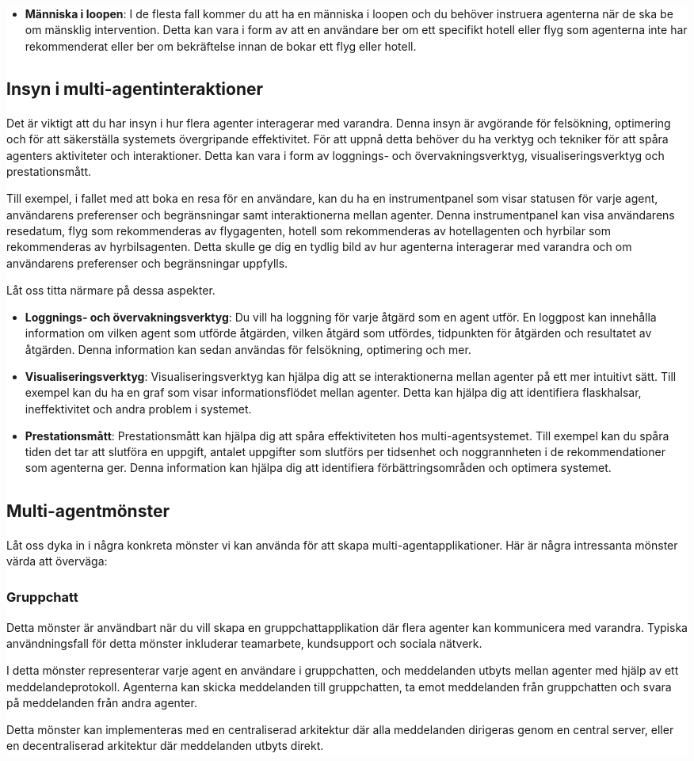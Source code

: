 - **Människa i loopen**: I de flesta fall kommer du att ha en människa i loopen och du behöver instruera agenterna när de ska be om mänsklig intervention. Detta kan vara i form av att en användare ber om ett specifikt hotell eller flyg som agenterna inte har rekommenderat eller ber om bekräftelse innan de bokar ett flyg eller hotell.

## Insyn i multi-agentinteraktioner

Det är viktigt att du har insyn i hur flera agenter interagerar med varandra. Denna insyn är avgörande för felsökning, optimering och för att säkerställa systemets övergripande effektivitet. För att uppnå detta behöver du ha verktyg och tekniker för att spåra agenters aktiviteter och interaktioner. Detta kan vara i form av loggnings- och övervakningsverktyg, visualiseringsverktyg och prestationsmått.

Till exempel, i fallet med att boka en resa för en användare, kan du ha en instrumentpanel som visar statusen för varje agent, användarens preferenser och begränsningar samt interaktionerna mellan agenter. Denna instrumentpanel kan visa användarens resedatum, flyg som rekommenderas av flygagenten, hotell som rekommenderas av hotellagenten och hyrbilar som rekommenderas av hyrbilsagenten. Detta skulle ge dig en tydlig bild av hur agenterna interagerar med varandra och om användarens preferenser och begränsningar uppfylls.

Låt oss titta närmare på dessa aspekter.

- **Loggnings- och övervakningsverktyg**: Du vill ha loggning för varje åtgärd som en agent utför. En loggpost kan innehålla information om vilken agent som utförde åtgärden, vilken åtgärd som utfördes, tidpunkten för åtgärden och resultatet av åtgärden. Denna information kan sedan användas för felsökning, optimering och mer.

- **Visualiseringsverktyg**: Visualiseringsverktyg kan hjälpa dig att se interaktionerna mellan agenter på ett mer intuitivt sätt. Till exempel kan du ha en graf som visar informationsflödet mellan agenter. Detta kan hjälpa dig att identifiera flaskhalsar, ineffektivitet och andra problem i systemet.

- **Prestationsmått**: Prestationsmått kan hjälpa dig att spåra effektiviteten hos multi-agentsystemet. Till exempel kan du spåra tiden det tar att slutföra en uppgift, antalet uppgifter som slutförs per tidsenhet och noggrannheten i de rekommendationer som agenterna ger. Denna information kan hjälpa dig att identifiera förbättringsområden och optimera systemet.

## Multi-agentmönster

Låt oss dyka in i några konkreta mönster vi kan använda för att skapa multi-agentapplikationer. Här är några intressanta mönster värda att överväga:

### Gruppchatt

Detta mönster är användbart när du vill skapa en gruppchattapplikation där flera agenter kan kommunicera med varandra. Typiska användningsfall för detta mönster inkluderar teamarbete, kundsupport och sociala nätverk.

I detta mönster representerar varje agent en användare i gruppchatten, och meddelanden utbyts mellan agenter med hjälp av ett meddelandeprotokoll. Agenterna kan skicka meddelanden till gruppchatten, ta emot meddelanden från gruppchatten och svara på meddelanden från andra agenter.

Detta mönster kan implementeras med en centraliserad arkitektur där alla meddelanden dirigeras genom en central server, eller en decentraliserad arkitektur där meddelanden utbyts direkt.
